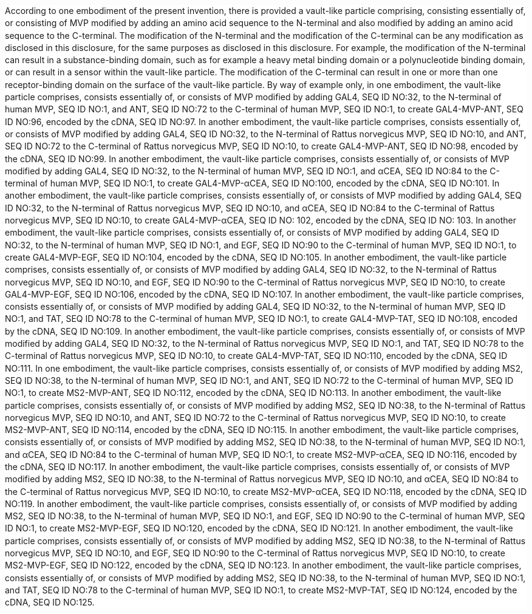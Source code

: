 According to one embodiment of the present invention, there is provided a vault-like particle comprising, consisting essentially of, or consisting of MVP modified by adding an amino acid sequence to the N-terminal and also modified by adding an amino acid sequence to the C-terminal. The modification of the N-terminal and the modification of the C-terminal can be any modification as disclosed in this disclosure, for the same purposes as disclosed in this disclosure. For example, the modification of the N-terminal can result in a substance-binding domain, such as for example a heavy metal binding domain or a polynucleotide binding domain, or can result in a sensor within the vault-like particle. The modification of the C-terminal can result in one or more than one receptor-binding domain on the surface of the vault-like particle. By way of example only, in one embodiment, the vault-like particle comprises, consists essentially of, or consists of MVP modified by adding GAL4, SEQ ID NO:32, to the N-terminal of human MVP, SEQ ID NO:1, and ANT, SEQ ID NO:72 to the C-terminal of human MVP, SEQ ID NO:1, to create GAL4-MVP-ANT, SEQ ID NO:96, encoded by the cDNA, SEQ ID NO:97. In another embodiment, the vault-like particle comprises, consists essentially of, or consists of MVP modified by adding GAL4, SEQ ID NO:32, to the N-terminal of Rattus norvegicus MVP, SEQ ID NO:10, and ANT, SEQ ID NO:72 to the C-terminal of Rattus norvegicus MVP, SEQ ID NO:10, to create GAL4-MVP-ANT, SEQ ID NO:98, encoded by the cDNA, SEQ ID NO:99. In another embodiment, the vault-like particle comprises, consists essentially of, or consists of MVP modified by adding GAL4, SEQ ID NO:32, to the N-terminal of human MVP, SEQ ID NO:1, and αCEA, SEQ ID NO:84 to the C-terminal of human MVP, SEQ ID NO:1, to create GAL4-MVP-αCEA, SEQ ID NO:100, encoded by the cDNA, SEQ ID NO:101. In another embodiment, the vault-like particle comprises, consists essentially of, or consists of MVP modified by adding GAL4, SEQ ID NO:32, to the N-terminal of Rattus norvegicus MVP, SEQ ID NO:10, and αCEA, SEQ ID NO:84 to the C-terminal of Rattus norvegicus MVP, SEQ ID NO:10, to create GAL4-MVP-αCEA, SEQ ID NO: 102, encoded by the cDNA, SEQ ID NO: 103. In another embodiment, the vault-like particle comprises, consists essentially of, or consists of MVP modified by adding GAL4, SEQ ID NO:32, to the N-terminal of human MVP, SEQ ID NO:1, and EGF, SEQ ID NO:90 to the C-terminal of human MVP, SEQ ID NO:1, to create GAL4-MVP-EGF, SEQ ID NO:104, encoded by the cDNA, SEQ ID NO:105. In another embodiment, the vault-like particle comprises, consists essentially of, or consists of MVP modified by adding GAL4, SEQ ID NO:32, to the N-terminal of Rattus norvegicus MVP, SEQ ID NO:10, and EGF, SEQ ID NO:90 to the C-terminal of Rattus norvegicus MVP, SEQ ID NO:10, to create GAL4-MVP-EGF, SEQ ID NO:106, encoded by the cDNA, SEQ ID NO:107. In another embodiment, the vault-like particle comprises, consists essentially of, or consists of MVP modified by adding GAL4, SEQ ID NO:32, to the N-terminal of human MVP, SEQ ID NO:1, and TAT, SEQ ID NO:78 to the C-terminal of human MVP, SEQ ID NO:1, to create GAL4-MVP-TAT, SEQ ID NO:108, encoded by the cDNA, SEQ ID NO:109. In another embodiment, the vault-like particle comprises, consists essentially of, or consists of MVP modified by adding GAL4, SEQ ID NO:32, to the N-terminal of Rattus norvegicus MVP, SEQ ID NO:1, and TAT, SEQ ID NO:78 to the C-terminal of Rattus norvegicus MVP, SEQ ID NO:10, to create GAL4-MVP-TAT, SEQ ID NO:110, encoded by the cDNA, SEQ ID NO:111. In one embodiment, the vault-like particle comprises, consists essentially of, or consists of MVP modified by adding MS2, SEQ ID NO:38, to the N-terminal of human MVP, SEQ ID NO:1, and ANT, SEQ ID NO:72 to the C-terminal of human MVP, SEQ ID NO:1, to create MS2-MVP-ANT, SEQ ID NO:112, encoded by the cDNA, SEQ ID NO:113. In another embodiment, the vault-like particle comprises, consists essentially of, or consists of MVP modified by adding MS2, SEQ ID NO:38, to the N-terminal of Rattus norvegicus MVP, SEQ ID NO:10, and ANT, SEQ ID NO:72 to the C-terminal of Rattus norvegicus MVP, SEQ ID NO:10, to create MS2-MVP-ANT, SEQ ID NO:114, encoded by the cDNA, SEQ ID NO:115. In another embodiment, the vault-like particle comprises, consists essentially of, or consists of MVP modified by adding MS2, SEQ ID NO:38, to the N-terminal of human MVP, SEQ ID NO:1, and αCEA, SEQ ID NO:84 to the C-terminal of human MVP, SEQ ID NO:1, to create MS2-MVP-αCEA, SEQ ID NO:116, encoded by the cDNA, SEQ ID NO:117. In another embodiment, the vault-like particle comprises, consists essentially of, or consists of MVP modified by adding MS2, SEQ ID NO:38, to the N-terminal of Rattus norvegicus MVP, SEQ ID NO:10, and αCEA, SEQ ID NO:84 to the C-terminal of Rattus norvegicus MVP, SEQ ID NO:10, to create MS2-MVP-αCEA, SEQ ID NO:118, encoded by the cDNA, SEQ ID NO:119. In another embodiment, the vault-like particle comprises, consists essentially of, or consists of MVP modified by adding MS2, SEQ ID NO:38, to the N-terminal of human MVP, SEQ ID NO:1, and EGF, SEQ ID NO:90 to the C-terminal of human MVP, SEQ ID NO:1, to create MS2-MVP-EGF, SEQ ID NO:120, encoded by the cDNA, SEQ ID NO:121. In another embodiment, the vault-like particle comprises, consists essentially of, or consists of MVP modified by adding MS2, SEQ ID NO:38, to the N-terminal of Rattus norvegicus MVP, SEQ ID NO:10, and EGF, SEQ ID NO:90 to the C-terminal of Rattus norvegicus MVP, SEQ ID NO:10, to create MS2-MVP-EGF, SEQ ID NO:122, encoded by the cDNA, SEQ ID NO:123. In another embodiment, the vault-like particle comprises, consists essentially of, or consists of MVP modified by adding MS2, SEQ ID NO:38, to the N-terminal of human MVP, SEQ ID NO:1, and TAT, SEQ ID NO:78 to the C-terminal of human MVP, SEQ ID NO:1, to create MS2-MVP-TAT, SEQ ID NO:124, encoded by the cDNA, SEQ ID NO:125.
